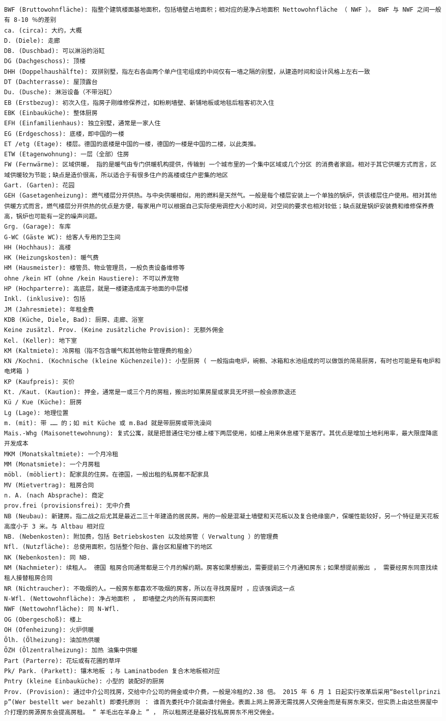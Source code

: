     BWF (Bruttowohnfläche): 指整个建筑楼面基地面积，包括墙壁占地面积；相对应的是净占地面积 Nettowohnfläche （ NWF ）。 BWF 与 NWF 之间一般有 8-10 ％的差别
    ca. (circa): 大约，大概
    D. (Diele): 走廊
    DB. (Duschbad): 可以淋浴的浴缸
    DG (Dachgeschoss): 顶楼
    DHH (Doppelhaushälfte): 双拼别墅，指左右各由两个单户住宅组成的中间仅有一墙之隔的别墅，从建造时间和设计风格上左右一致
    DT (Dachterrasse): 屋顶露台
    Du. (Dusche): 淋浴设备（不带浴缸）
    EB (Erstbezug): 初次入住，指房子刚维修保养过，如粉刷墙壁、新铺地板或地毯后租客初次入住
    EBK (Einbauküche): 整体厨房
    EFH (Einfamilienhaus): 独立别墅，通常是一家人住
    EG (Erdgeschoss): 底楼，即中国的一楼
    ET /etg (Etage): 楼层。德国的底楼是中国的一楼，德国的一楼是中国的二楼，以此类推。
    ETW (Etagenwohnung): 一层（全部）住房
    FW (Fernwärme): 区域供暖， 指的是暖气由专门供暖机构提供，传输到 一个城市里的一个集中区域或几个分区 的消费者家庭。相对于其它供暖方式而言，区域供暖较为节能；缺点是造价很高，所以适合于有很多住户的高楼或住户密集的地区
    Gart. (Garten): 花园
    GEH (Gasetagenheizung): 燃气楼层分开供热。与中央供暖相似，用的燃料是天然气。一般是每个楼层安装上一个单独的锅炉，供该楼层住户使用。相对其他供暖方式而言，燃气楼层分开供热的优点是方便，每家用户可以根据自己实际使用调控大小和时间，对空间的要求也相对较低；缺点就是锅炉安装费和维修保养费高，锅炉也可能有一定的噪声问题。
    Grg. (Garage): 车库
    G-WC (Gäste WC): 给客人专用的卫生间
    HH (Hochhaus): 高楼
    HK (Heizungskosten): 暖气费
    HM (Hausmeister): 楼管员、物业管理员，一般负责设备维修等
    ohne /kein HT (ohne /kein Haustiere): 不可以养宠物
    HP (Hochparterre): 高底层，就是一楼建造成高于地面的中层楼
    Inkl. (inklusive): 包括
    JM (Jahresmiete): 年租金费
    KDB (Küche, Diele, Bad): 厨房、走廊、浴室
    Keine zusätzl. Prov. (Keine zusätzliche Provision): 无额外佣金
    Kel. (Keller): 地下室
    KM (Kaltmiete): 冷房租（指不包含暖气和其他物业管理费的租金）
    KN /Kochni. (Kochnische (kleine Küchenzeile)): 小型厨房 ( 一般指由电炉，碗橱、冰箱和水池组成的可以做饭的简易厨房，有时也可能是有电炉和电烤箱 )
    KP (Kaufpreis): 买价
    Kt. /Kaut. (Kaution): 押金，通常是一或三个月的房租，搬出时如果房屋或家具无坏损一般会原款退还
    Kü / Kue (Küche): 厨房
    Lg (Lage): 地理位置
    m. (mit): 带 …… 的；如 mit Küche 或 m.Bad 就是带厨房或带洗澡间
    Mais.-Whg (Maisonettewohnung): 复式公寓，就是把普通住宅分楼上楼下两层使用，如楼上用来休息楼下是客厅。其优点是增加土地利用率，最大限度降底开发成本
    MKM (Monatskaltmiete): 一个月冷租
    MM (Monatsmiete): 一个月房租
    möbl. (möbliert): 配家具的住房。在德国，一般出租的私房都不配家具
    MV (Mietvertrag): 租房合同
    n. A. (nach Absprache): 商定
    prov.frei (provisionsfrei): 无中介费
    NB (Neubau): 新建房。指二战之后尤其是最近二三十年建造的居民房。用的一般是混凝土墙壁和天花板以及复合绝缘窗户，保暖性能较好，另一个特征是天花板高度小于 3 米。与 Altbau 相对应
    NB. (Nebenkosten): 附加费，包括 Betriebskosten 以及给房管（ Verwaltung ）的管理费
    Nfl. (Nutzfläche): 总使用面积，包括整个阳台、露台区和屋檐下的地区
    NK (Nebenkosten): 同 NB.
    NM (Nachmieter): 续租人。 德国 租房合同通常都是三个月的解约期。房客如果想搬出，需要提前三个月通知房东；如果想提前搬出 ， 需要经房东同意找续租人接替租房合同
    NR (Nichtraucher): 不吸烟的人。一般房东都喜欢不吸烟的房客，所以在寻找房屋时 ，应该强调这一点
    N-Wfl. (Nettowohnfläche): 净占地面积 ， 即墙壁之内的所有房间面积
    NWF (Nettowohnfläche): 同 N-Wfl.
    OG (Obergeschoß): 楼上
    OH (Ofenheizung): 火炉供暖
    Ölh. (Ölheizung): 油加热供暖
    ÖZH (Ölzentralheizung): 加热 油集中供暖
    Part (Parterre): 花坛或有花圃的草坪
    Pk/ Park. (Parkett): 镶木地板 ；与 Laminatboden 复合木地板相对应
    Pntry (kleine Einbauküche): 小型的 装配好的厨房
    Prov. (Provision): 通过中介公司找房，交给中介公司的佣金或中介费，一般是冷租的2.38 倍。 2015 年 6 月 1 日起实行改革后采用“Bestellprinzip”(Wer bestellt wer bezahlt) 即委托原则 ： 谁首先委托中介就由谁付佣金。表面上网上房源无需找房人交佣金而是有房东来交，但实质上由这些房屋中介打理的房源房东会提高房租。 “ 羊毛出在羊身上 ” ， 所以租房还是最好找私房房东不用交佣金。